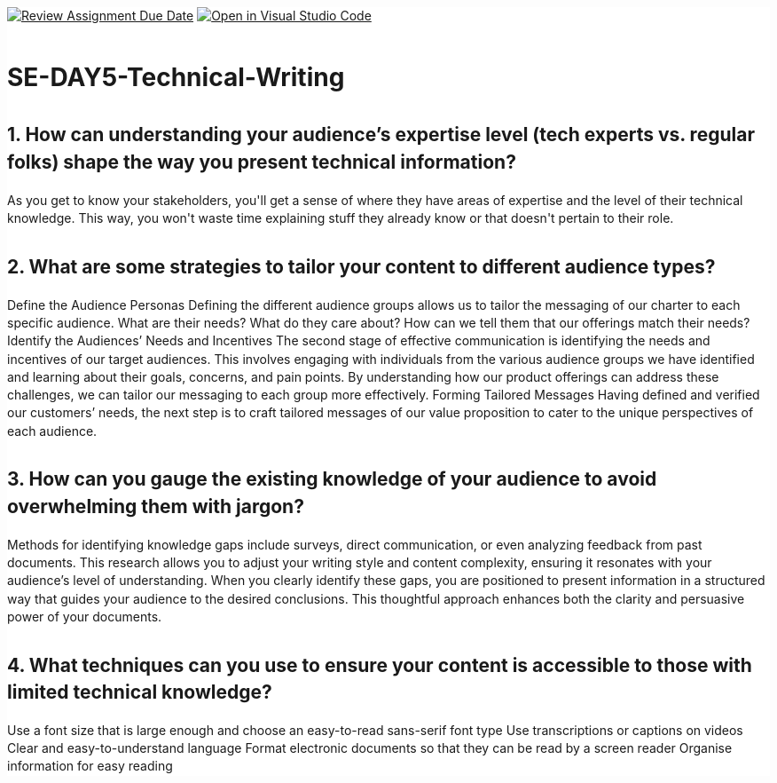 [![Review Assignment Due Date](https://classroom.github.com/assets/deadline-readme-button-22041afd0340ce965d47ae6ef1cefeee28c7c493a6346c4f15d667ab976d596c.svg)](https://classroom.github.com/a/zsAR-pyY)
[![Open in Visual Studio Code](https://classroom.github.com/assets/open-in-vscode-2e0aaae1b6195c2367325f4f02e2d04e9abb55f0b24a779b69b11b9e10269abc.svg)](https://classroom.github.com/online_ide?assignment_repo_id=18467011&assignment_repo_type=AssignmentRepo)
# SE-DAY5-Technical-Writing
## 1. How can understanding your audience’s expertise level (tech experts vs. regular folks) shape the way you present technical information?

As you get to know your stakeholders, you'll get a sense of where they have areas of expertise and the level of their technical knowledge. This way, you won't waste time explaining stuff they already know or that doesn't pertain to their role.
## 2. What are some strategies to tailor your content to different audience types?
Define the Audience Personas
Defining the different audience groups allows us to tailor the messaging of our charter to each specific audience. What are their needs? What do they care about? How can we tell them that our offerings match their needs?
Identify the Audiences’ Needs and Incentives
The second stage of effective communication is identifying the needs and incentives of our target audiences. This involves engaging with individuals from the various audience groups we have identified and learning about their goals, concerns, and pain points. By understanding how our product offerings can address these challenges, we can tailor our messaging to each group more effectively.
Forming Tailored Messages
Having defined and verified our customers’ needs, the next step is to craft tailored messages of our value proposition to cater to the unique perspectives of each audience.

## 3. How can you gauge the existing knowledge of your audience to avoid overwhelming them with jargon?

Methods for identifying knowledge gaps include surveys, direct communication, or even analyzing feedback from past documents. This research allows you to adjust your writing style and content complexity, ensuring it resonates with your audience’s level of understanding. When you clearly identify these gaps, you are positioned to present information in a structured way that guides your audience to the desired conclusions. This thoughtful approach enhances both the clarity and persuasive power of your documents.

## 4. What techniques can you use to ensure your content is accessible to those with limited technical knowledge?

Use a font size that is large enough and choose an easy-to-read sans-serif font type
Use transcriptions or captions on videos
Clear and easy-to-understand language
Format electronic documents so that they can be read by a screen reader
Organise information for easy reading
